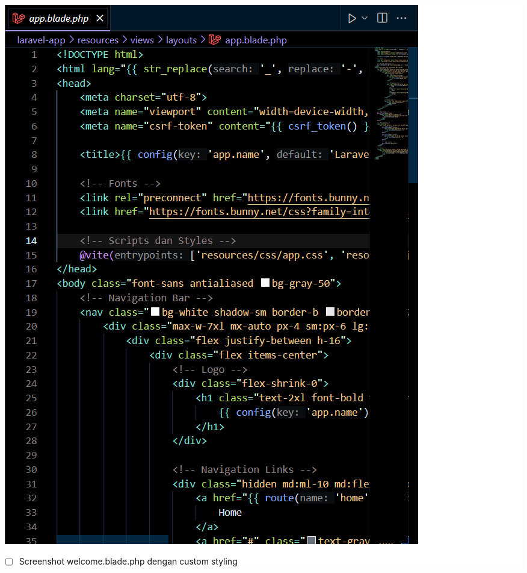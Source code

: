 ![alt text](Images/Local-Environment/2-22.png)
- [ ] Screenshot welcome.blade.php dengan custom styling